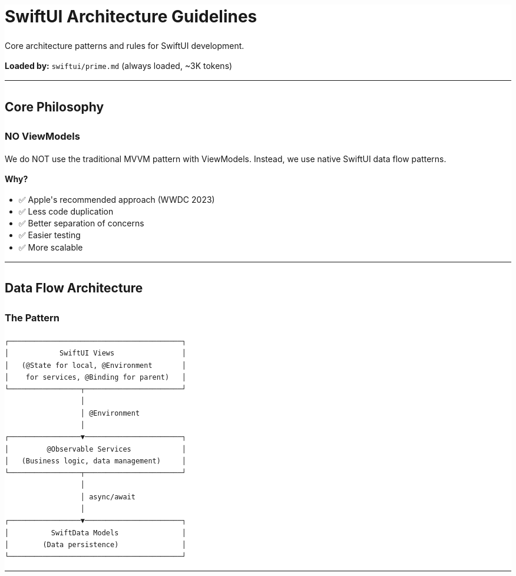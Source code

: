 # SwiftUI Architecture Guidelines

Core architecture patterns and rules for SwiftUI development.

**Loaded by:** `swiftui/prime.md` (always loaded, ~3K tokens)

---

## Core Philosophy

### NO ViewModels

We do NOT use the traditional MVVM pattern with ViewModels. Instead, we use native SwiftUI data flow patterns.

**Why?**
- ✅ Apple's recommended approach (WWDC 2023)
- ✅ Less code duplication
- ✅ Better separation of concerns
- ✅ Easier testing
- ✅ More scalable

---

## Data Flow Architecture

### The Pattern
```
┌─────────────────────────────────────────┐
│            SwiftUI Views                │
│   (@State for local, @Environment       │
│    for services, @Binding for parent)   │
└─────────────────┬───────────────────────┘
                  │
                  │ @Environment
                  │
┌─────────────────▼───────────────────────┐
│         @Observable Services            │
│   (Business logic, data management)     │
└─────────────────┬───────────────────────┘
                  │
                  │ async/await
                  │
┌─────────────────▼───────────────────────┐
│          SwiftData Models               │
│        (Data persistence)               │
└─────────────────────────────────────────┘
```

---
